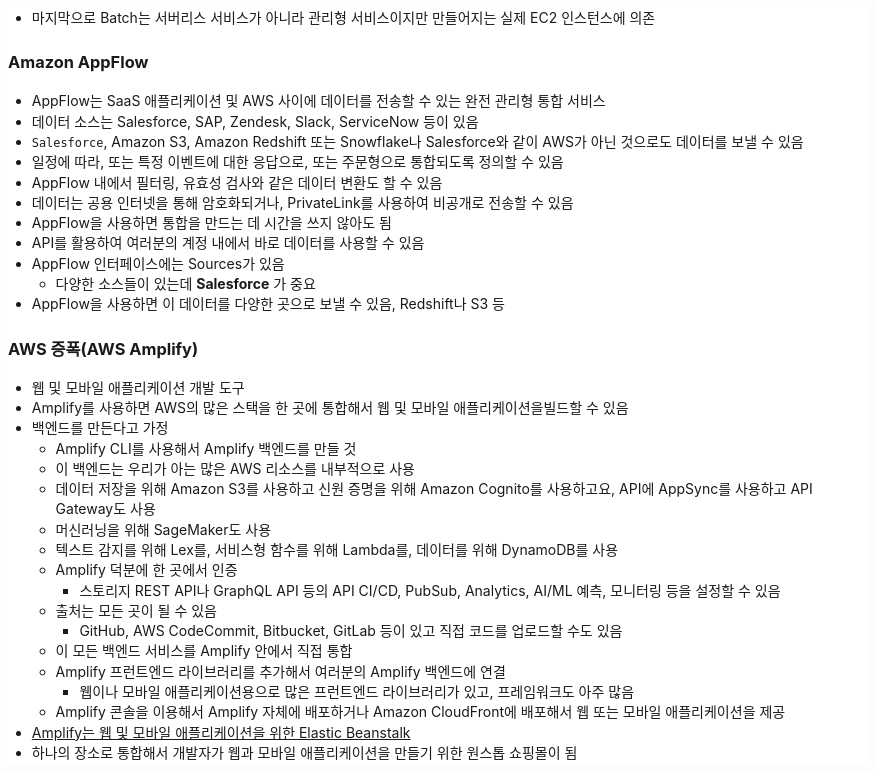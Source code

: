 - 마지막으로 Batch는 서버리스 서비스가 아니라 관리형 서비스이지만 만들어지는 실제 EC2 인스턴스에 의존
### Amazon AppFlow
- AppFlow는 SaaS 애플리케이션 및 AWS 사이에 데이터를 전송할 수 있는 완전 관리형 통합 서비스
- 데이터 소스는 Salesforce, SAP, Zendesk, Slack, ServiceNow 등이 있음
- `Salesforce`, Amazon S3, Amazon Redshift 또는 Snowflake나 Salesforce와 같이 AWS가 아닌 것으로도 데이터를 보낼 수 있음
- 일정에 따라, 또는 특정 이벤트에 대한 응답으로, 또는 주문형으로 통합되도록 정의할 수 있음
- AppFlow 내에서 필터링, 유효성 검사와 같은 데이터 변환도 할 수 있음
- 데이터는 공용 인터넷을 통해 암호화되거나, PrivateLink를 사용하여 비공개로 전송할 수 있음
- AppFlow을 사용하면 통합을 만드는 데 시간을 쓰지 않아도 됨
- API를 활용하여 여러분의 계정 내에서 바로 데이터를 사용할 수 있음
- AppFlow 인터페이스에는 Sources가 있음
	- 다양한 소스들이 있는데 **Salesforce** 가 중요
- AppFlow을 사용하면 이 데이터를 다양한 곳으로 보낼 수 있음, Redshift나 S3 등
### AWS 증폭(AWS Amplify)
- 웹 및 모바일 애플리케이션 개발 도구
- Amplify를 사용하면 AWS의 많은 스택을 한 곳에 통합해서 웹 및 모바일 애플리케이션을빌드할 수 있음
- 백엔드를 만든다고 가정
	- Amplify CLI를 사용해서 Amplify 백엔드를 만들 것
	- 이 백엔드는 우리가 아는 많은 AWS 리소스를 내부적으로 사용
	- 데이터 저장을 위해 Amazon S3를 사용하고 신원 증명을 위해 Amazon Cognito를 사용하고요, API에 AppSync를 사용하고 API Gateway도 사용
	- 머신러닝을 위해 SageMaker도 사용
	- 텍스트 감지를 위해 Lex를, 서비스형 함수를 위해 Lambda를, 데이터를 위해 DynamoDB를 사용
	- Amplify 덕분에 한 곳에서 인증
		- 스토리지 REST API나 GraphQL API 등의 API CI/CD, PubSub, Analytics, AI/ML 예측, 모니터링 등을 설정할 수 있음
	- 출처는 모든 곳이 될 수 있음
		- GitHub, AWS CodeCommit, Bitbucket, GitLab 등이 있고 직접 코드를 업로드할 수도 있음
	- 이 모든 백엔드 서비스를 Amplify 안에서 직접 통합
	- Amplify 프런트엔드 라이브러리를 추가해서 여러분의 Amplify 백엔드에 연결
		- 웹이나 모바일 애플리케이션용으로 많은 프런트엔드 라이브러리가 있고, 프레임워크도 아주 많음
	- Amplify 콘솔을 이용해서 Amplify 자체에 배포하거나 Amazon CloudFront에 배포해서 웹 또는 모바일 애플리케이션을 제공
- <u>Amplify는 웹 및 모바일 애플리케이션을 위한 Elastic Beanstalk</u>
- 하나의 장소로 통합해서 개발자가 웹과 모바일 애플리케이션을 만들기 위한 원스톱 쇼핑몰이 됨
